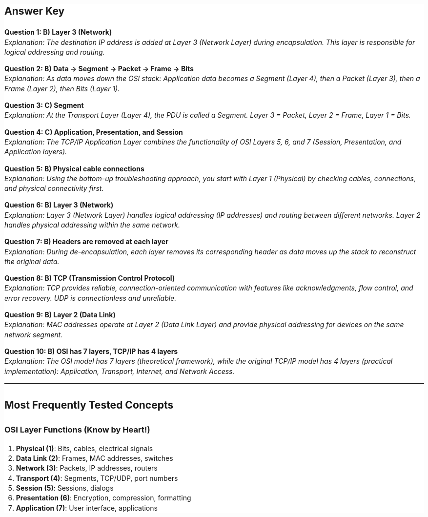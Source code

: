 
## Answer Key

**Question 1: B) Layer 3 (Network)**  
*Explanation: The destination IP address is added at Layer 3 (Network Layer) during encapsulation. This layer is responsible for logical addressing and routing.*

**Question 2: B) Data → Segment → Packet → Frame → Bits**  
*Explanation: As data moves down the OSI stack: Application data becomes a Segment (Layer 4), then a Packet (Layer 3), then a Frame (Layer 2), then Bits (Layer 1).*

**Question 3: C) Segment**  
*Explanation: At the Transport Layer (Layer 4), the PDU is called a Segment. Layer 3 = Packet, Layer 2 = Frame, Layer 1 = Bits.*

**Question 4: C) Application, Presentation, and Session**  
*Explanation: The TCP/IP Application Layer combines the functionality of OSI Layers 5, 6, and 7 (Session, Presentation, and Application layers).*

**Question 5: B) Physical cable connections**  
*Explanation: Using the bottom-up troubleshooting approach, you start with Layer 1 (Physical) by checking cables, connections, and physical connectivity first.*

**Question 6: B) Layer 3 (Network)**  
*Explanation: Layer 3 (Network Layer) handles logical addressing (IP addresses) and routing between different networks. Layer 2 handles physical addressing within the same network.*

**Question 7: B) Headers are removed at each layer**  
*Explanation: During de-encapsulation, each layer removes its corresponding header as data moves up the stack to reconstruct the original data.*

**Question 8: B) TCP (Transmission Control Protocol)**  
*Explanation: TCP provides reliable, connection-oriented communication with features like acknowledgments, flow control, and error recovery. UDP is connectionless and unreliable.*

**Question 9: B) Layer 2 (Data Link)**  
*Explanation: MAC addresses operate at Layer 2 (Data Link Layer) and provide physical addressing for devices on the same network segment.*

**Question 10: B) OSI has 7 layers, TCP/IP has 4 layers**  
*Explanation: The OSI model has 7 layers (theoretical framework), while the original TCP/IP model has 4 layers (practical implementation): Application, Transport, Internet, and Network Access.*

---

## Most Frequently Tested Concepts

### OSI Layer Functions (Know by Heart!)
1. **Physical (1)**: Bits, cables, electrical signals
2. **Data Link (2)**: Frames, MAC addresses, switches
3. **Network (3)**: Packets, IP addresses, routers
4. **Transport (4)**: Segments, TCP/UDP, port numbers
5. **Session (5)**: Sessions, dialogs
6. **Presentation (6)**: Encryption, compression, formatting
7. **Application (7)**: User interface, applications
